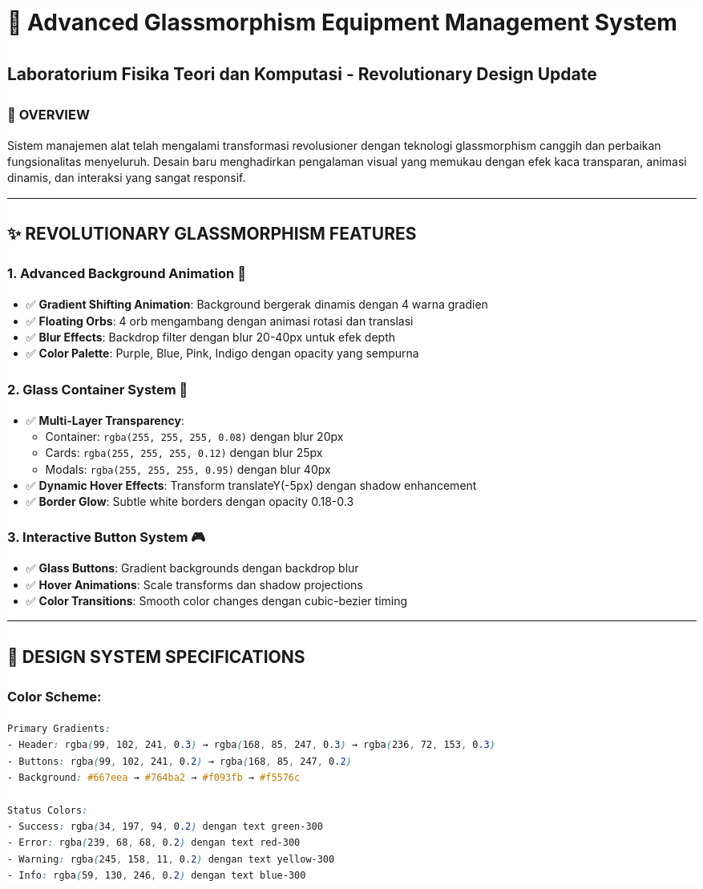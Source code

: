 # 🧪 Advanced Glassmorphism Equipment Management System
## Laboratorium Fisika Teori dan Komputasi - Revolutionary Design Update

### 🎯 **OVERVIEW**
Sistem manajemen alat telah mengalami transformasi revolusioner dengan teknologi glassmorphism canggih dan perbaikan fungsionalitas menyeluruh. Desain baru menghadirkan pengalaman visual yang memukau dengan efek kaca transparan, animasi dinamis, dan interaksi yang sangat responsif.

---

## ✨ **REVOLUTIONARY GLASSMORPHISM FEATURES**

### **1. Advanced Background Animation** 🌈
- ✅ **Gradient Shifting Animation**: Background bergerak dinamis dengan 4 warna gradien
- ✅ **Floating Orbs**: 4 orb mengambang dengan animasi rotasi dan translasi
- ✅ **Blur Effects**: Backdrop filter dengan blur 20-40px untuk efek depth
- ✅ **Color Palette**: Purple, Blue, Pink, Indigo dengan opacity yang sempurna

### **2. Glass Container System** 🔮
- ✅ **Multi-Layer Transparency**: 
  - Container: `rgba(255, 255, 255, 0.08)` dengan blur 20px
  - Cards: `rgba(255, 255, 255, 0.12)` dengan blur 25px
  - Modals: `rgba(255, 255, 255, 0.95)` dengan blur 40px
- ✅ **Dynamic Hover Effects**: Transform translateY(-5px) dengan shadow enhancement
- ✅ **Border Glow**: Subtle white borders dengan opacity 0.18-0.3

### **3. Interactive Button System** 🎮
- ✅ **Glass Buttons**: Gradient backgrounds dengan backdrop blur
- ✅ **Hover Animations**: Scale transforms dan shadow projections
- ✅ **Color Transitions**: Smooth color changes dengan cubic-bezier timing

---

## 🎨 **DESIGN SYSTEM SPECIFICATIONS**

### **Color Scheme:**
```css
Primary Gradients:
- Header: rgba(99, 102, 241, 0.3) → rgba(168, 85, 247, 0.3) → rgba(236, 72, 153, 0.3)
- Buttons: rgba(99, 102, 241, 0.2) → rgba(168, 85, 247, 0.2)
- Background: #667eea → #764ba2 → #f093fb → #f5576c

Status Colors:
- Success: rgba(34, 197, 94, 0.2) dengan text green-300
- Error: rgba(239, 68, 68, 0.2) dengan text red-300
- Warning: rgba(245, 158, 11, 0.2) dengan text yellow-300
- Info: rgba(59, 130, 246, 0.2) dengan text blue-300
```
